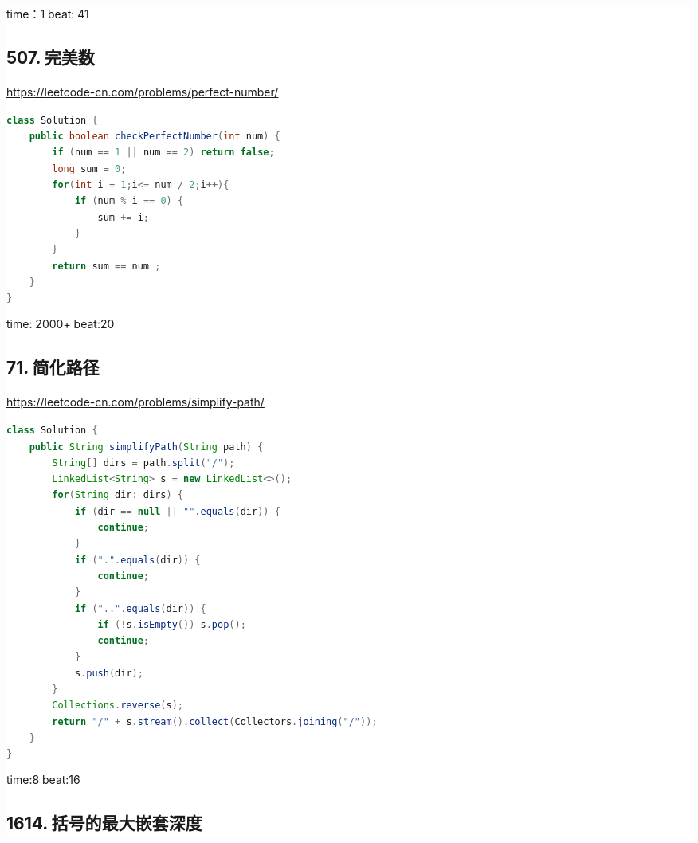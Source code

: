 time：1 beat: 41

## 507. 完美数

<https://leetcode-cn.com/problems/perfect-number/>

```java
class Solution {
    public boolean checkPerfectNumber(int num) {
        if (num == 1 || num == 2) return false;
        long sum = 0;
        for(int i = 1;i<= num / 2;i++){
            if (num % i == 0) {
                sum += i;
            }
        }
        return sum == num ;
    }
}
```

time: 2000+ beat:20

## 71. 简化路径

<https://leetcode-cn.com/problems/simplify-path/>

```java
class Solution {
    public String simplifyPath(String path) {
        String[] dirs = path.split("/");
        LinkedList<String> s = new LinkedList<>();
        for(String dir: dirs) {
            if (dir == null || "".equals(dir)) {
                continue;
            }
            if (".".equals(dir)) {
                continue;
            }
            if ("..".equals(dir)) {
                if (!s.isEmpty()) s.pop();
                continue;
            }
            s.push(dir);
        }
        Collections.reverse(s);
        return "/" + s.stream().collect(Collectors.joining("/"));
    }
}
```

time:8 beat:16

## 1614. 括号的最大嵌套深度
